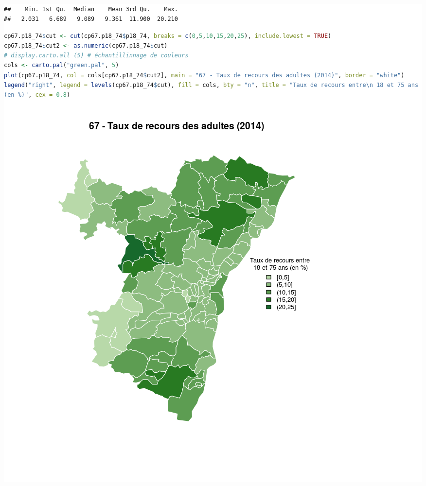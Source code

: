 ```
##    Min. 1st Qu.  Median    Mean 3rd Qu.    Max. 
##   2.031   6.689   9.089   9.361  11.900  20.210
```

```r
cp67.p18_74$cut <- cut(cp67.p18_74$p18_74, breaks = c(0,5,10,15,20,25), include.lowest = TRUE)
cp67.p18_74$cut2 <- as.numeric(cp67.p18_74$cut)
# display.carto.all (5) # échantillinnage de couleurs
cols <- carto.pal("green.pal", 5)
plot(cp67.p18_74, col = cols[cp67.p18_74$cut2], main = "67 - Taux de recours des adultes (2014)", border = "white")
legend("right", legend = levels(cp67.p18_74$cut), fill = cols, bty = "n", title = "Taux de recours entre\n 18 et 75 ans (en %)", cex = 0.8)
```

![](insee_files/figure-html/unnamed-chunk-6-1.png) 
